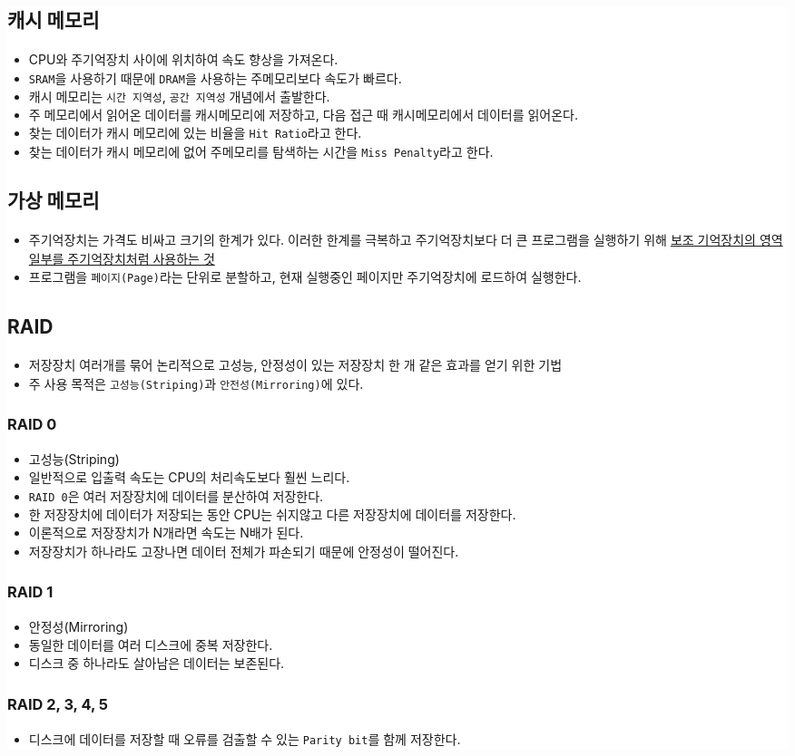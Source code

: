 
## 캐시 메모리
- CPU와 주기억장치 사이에 위치하여 속도 향상을 가져온다.
- `SRAM`을 사용하기 때문에 `DRAM`을 사용하는 주메모리보다 속도가 빠르다.
- 캐시 메모리는 `시간 지역성`, `공간 지역성` 개념에서 출발한다.
- 주 메모리에서 읽어온 데이터를 캐시메모리에 저장하고, 다음 접근 때 캐시메모리에서 데이터를 읽어온다.
- 찾는 데이터가 캐시 메모리에 있는 비율을 `Hit Ratio`라고 한다.
- 찾는 데이터가 캐시 메모리에 없어 주메모리를 탐색하는 시간을 `Miss Penalty`라고 한다.

## 가상 메모리
- 주기억장치는 가격도 비싸고 크기의 한계가 있다. 이러한 한계를 극복하고 주기억장치보다 더 큰 프로그램을 실행하기 위해 <u>보조 기억장치의 영역 일부를 주기억장치처럼 사용하는 것</u>
- 프로그램을 `페이지(Page)`라는 단위로 분할하고, 현재 실행중인 페이지만 주기억장치에 로드하여 실행한다.

## RAID
- 저장장치 여러개를 묶어 논리적으로 고성능, 안정성이 있는 저장장치 한 개 같은 효과를 얻기 위한 기법
- 주 사용 목적은 `고성능(Striping)`과 `안전성(Mirroring)`에 있다.

### RAID 0
- 고성능(Striping)
- 일반적으로 입출력 속도는 CPU의 처리속도보다 훨씬 느리다.
- `RAID 0`은 여러 저장장치에 데이터를 분산하여 저장한다.
- 한 저장장치에 데이터가 저장되는 동안 CPU는 쉬지않고 다른 저장장치에 데이터를 저장한다.
- 이론적으로 저장장치가 N개라면 속도는 N배가 된다.
- 저장장치가 하나라도 고장나면 데이터 전체가 파손되기 때문에 안정성이 떨어진다.

### RAID 1
- 안정성(Mirroring)
- 동일한 데이터를 여러 디스크에 중복 저장한다.
- 디스크 중 하나라도 살아남은 데이터는 보존된다.

### RAID 2, 3, 4, 5
- 디스크에 데이터를 저장할 때 오류를 검출할 수 있는 `Parity bit`를 함께 저장한다. 